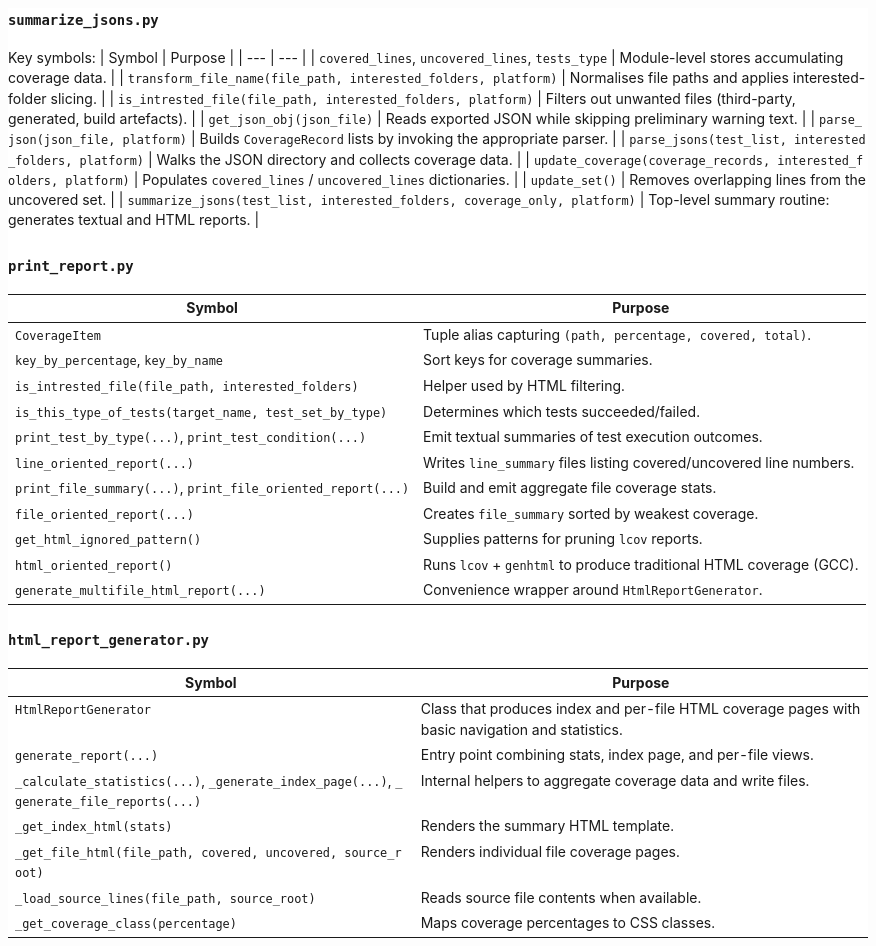 ### `summarize_jsons.py`
Key symbols:
| Symbol | Purpose |
| --- | --- |
| `covered_lines`, `uncovered_lines`, `tests_type` | Module-level stores accumulating coverage data. |
| `transform_file_name(file_path, interested_folders, platform)` | Normalises file paths and applies interested-folder slicing. |
| `is_intrested_file(file_path, interested_folders, platform)` | Filters out unwanted files (third-party, generated, build artefacts). |
| `get_json_obj(json_file)` | Reads exported JSON while skipping preliminary warning text. |
| `parse_json(json_file, platform)` | Builds `CoverageRecord` lists by invoking the appropriate parser. |
| `parse_jsons(test_list, interested_folders, platform)` | Walks the JSON directory and collects coverage data. |
| `update_coverage(coverage_records, interested_folders, platform)` | Populates `covered_lines` / `uncovered_lines` dictionaries. |
| `update_set()` | Removes overlapping lines from the uncovered set. |
| `summarize_jsons(test_list, interested_folders, coverage_only, platform)` | Top-level summary routine: generates textual and HTML reports. |

### `print_report.py`
| Symbol | Purpose |
| --- | --- |
| `CoverageItem` | Tuple alias capturing `(path, percentage, covered, total)`. |
| `key_by_percentage`, `key_by_name` | Sort keys for coverage summaries. |
| `is_intrested_file(file_path, interested_folders)` | Helper used by HTML filtering. |
| `is_this_type_of_tests(target_name, test_set_by_type)` | Determines which tests succeeded/failed. |
| `print_test_by_type(...)`, `print_test_condition(...)` | Emit textual summaries of test execution outcomes. |
| `line_oriented_report(...)` | Writes `line_summary` files listing covered/uncovered line numbers. |
| `print_file_summary(...)`, `print_file_oriented_report(...)` | Build and emit aggregate file coverage stats. |
| `file_oriented_report(...)` | Creates `file_summary` sorted by weakest coverage. |
| `get_html_ignored_pattern()` | Supplies patterns for pruning `lcov` reports. |
| `html_oriented_report()` | Runs `lcov` + `genhtml` to produce traditional HTML coverage (GCC). |
| `generate_multifile_html_report(...)` | Convenience wrapper around `HtmlReportGenerator`. |

### `html_report_generator.py`
| Symbol | Purpose |
| --- | --- |
| `HtmlReportGenerator` | Class that produces index and per-file HTML coverage pages with basic navigation and statistics. |
| `generate_report(...)` | Entry point combining stats, index page, and per-file views. |
| `_calculate_statistics(...)`, `_generate_index_page(...)`, `_generate_file_reports(...)` | Internal helpers to aggregate coverage data and write files. |
| `_get_index_html(stats)` | Renders the summary HTML template. |
| `_get_file_html(file_path, covered, uncovered, source_root)` | Renders individual file coverage pages. |
| `_load_source_lines(file_path, source_root)` | Reads source file contents when available. |
| `_get_coverage_class(percentage)` | Maps coverage percentages to CSS classes. |
